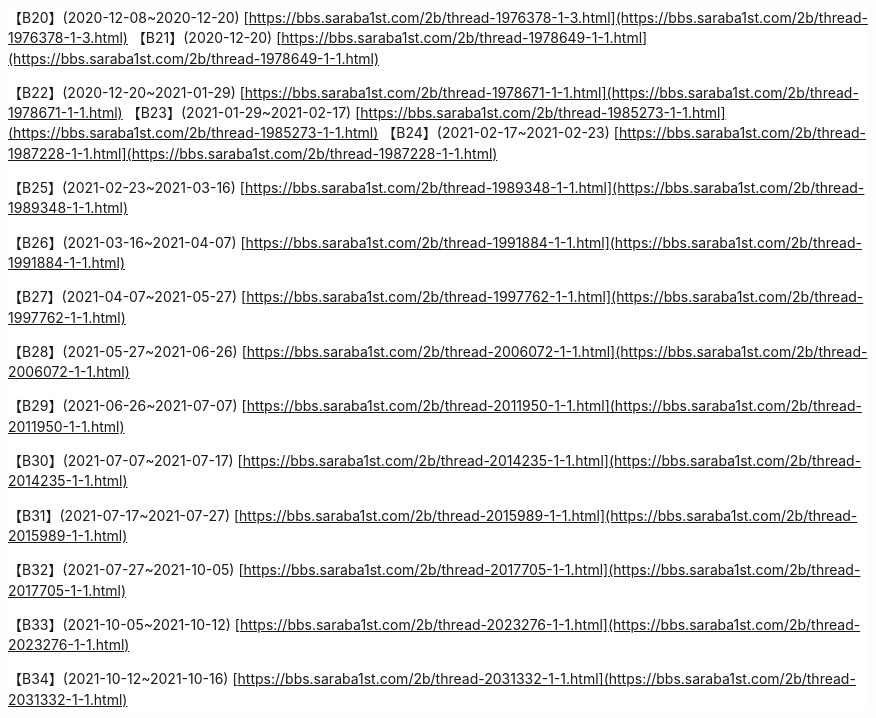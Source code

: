 【B20】(2020-12-08~2020-12-20)
[https://bbs.saraba1st.com/2b/thread-1976378-1-3.html](https://bbs.saraba1st.com/2b/thread-1976378-1-3.html)
【B21】(2020-12-20)
[https://bbs.saraba1st.com/2b/thread-1978649-1-1.html](https://bbs.saraba1st.com/2b/thread-1978649-1-1.html)

【B22】(2020-12-20~2021-01-29)
[https://bbs.saraba1st.com/2b/thread-1978671-1-1.html](https://bbs.saraba1st.com/2b/thread-1978671-1-1.html)
【B23】(2021-01-29~2021-02-17)
[https://bbs.saraba1st.com/2b/thread-1985273-1-1.html](https://bbs.saraba1st.com/2b/thread-1985273-1-1.html)
【B24】(2021-02-17~2021-02-23)
[https://bbs.saraba1st.com/2b/thread-1987228-1-1.html](https://bbs.saraba1st.com/2b/thread-1987228-1-1.html)

【B25】(2021-02-23~2021-03-16)
[https://bbs.saraba1st.com/2b/thread-1989348-1-1.html](https://bbs.saraba1st.com/2b/thread-1989348-1-1.html)

【B26】(2021-03-16~2021-04-07)
[https://bbs.saraba1st.com/2b/thread-1991884-1-1.html](https://bbs.saraba1st.com/2b/thread-1991884-1-1.html)

【B27】(2021-04-07~2021-05-27)
[https://bbs.saraba1st.com/2b/thread-1997762-1-1.html](https://bbs.saraba1st.com/2b/thread-1997762-1-1.html)

【B28】(2021-05-27~2021-06-26)
[https://bbs.saraba1st.com/2b/thread-2006072-1-1.html](https://bbs.saraba1st.com/2b/thread-2006072-1-1.html)

【B29】(2021-06-26~2021-07-07)
[https://bbs.saraba1st.com/2b/thread-2011950-1-1.html](https://bbs.saraba1st.com/2b/thread-2011950-1-1.html)

【B30】(2021-07-07~2021-07-17)
[https://bbs.saraba1st.com/2b/thread-2014235-1-1.html](https://bbs.saraba1st.com/2b/thread-2014235-1-1.html)

【B31】(2021-07-17~2021-07-27)
[https://bbs.saraba1st.com/2b/thread-2015989-1-1.html](https://bbs.saraba1st.com/2b/thread-2015989-1-1.html)

【B32】(2021-07-27~2021-10-05)
[https://bbs.saraba1st.com/2b/thread-2017705-1-1.html](https://bbs.saraba1st.com/2b/thread-2017705-1-1.html)

【B33】(2021-10-05~2021-10-12)
[https://bbs.saraba1st.com/2b/thread-2023276-1-1.html](https://bbs.saraba1st.com/2b/thread-2023276-1-1.html)

【B34】(2021-10-12~2021-10-16)
[https://bbs.saraba1st.com/2b/thread-2031332-1-1.html](https://bbs.saraba1st.com/2b/thread-2031332-1-1.html)
